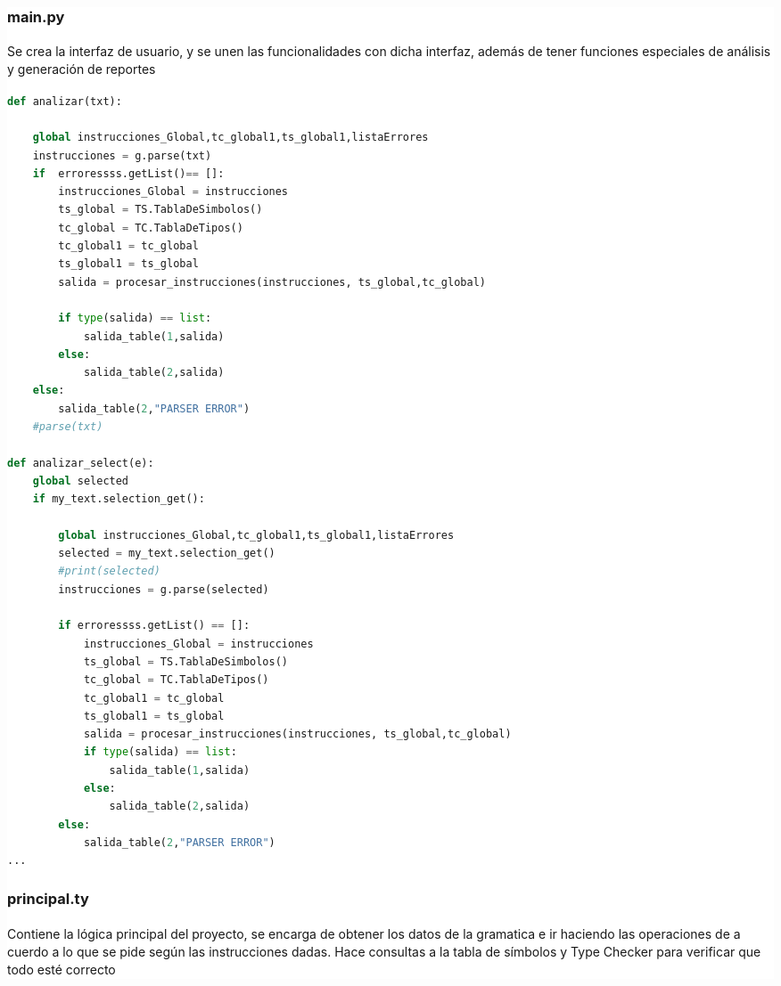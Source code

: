 ### main.py

Se crea la interfaz de usuario, y se unen las funcionalidades con dicha interfaz, además de tener funciones especiales de análisis y generación de reportes

```python 
def analizar(txt):

    global instrucciones_Global,tc_global1,ts_global1,listaErrores
    instrucciones = g.parse(txt)
    if  erroressss.getList()== []:
        instrucciones_Global = instrucciones
        ts_global = TS.TablaDeSimbolos()
        tc_global = TC.TablaDeTipos()
        tc_global1 = tc_global
        ts_global1 = ts_global
        salida = procesar_instrucciones(instrucciones, ts_global,tc_global)

        if type(salida) == list:
            salida_table(1,salida)
        else:
            salida_table(2,salida)
    else:
        salida_table(2,"PARSER ERROR")
    #parse(txt)

def analizar_select(e):
    global selected
    if my_text.selection_get():

        global instrucciones_Global,tc_global1,ts_global1,listaErrores
        selected = my_text.selection_get()
        #print(selected)
        instrucciones = g.parse(selected)
        
        if erroressss.getList() == []:
            instrucciones_Global = instrucciones
            ts_global = TS.TablaDeSimbolos()
            tc_global = TC.TablaDeTipos()
            tc_global1 = tc_global
            ts_global1 = ts_global
            salida = procesar_instrucciones(instrucciones, ts_global,tc_global)
            if type(salida) == list:
                salida_table(1,salida)
            else:
                salida_table(2,salida)
        else:
            salida_table(2,"PARSER ERROR")
...
```

### principal.ty  
Contiene la lógica principal del proyecto, se encarga de obtener los datos de la gramatica e ir haciendo las operaciones de a cuerdo a lo que se pide según las instrucciones dadas. Hace consultas a la tabla de símbolos y Type Checker para verificar que todo esté correcto  
  